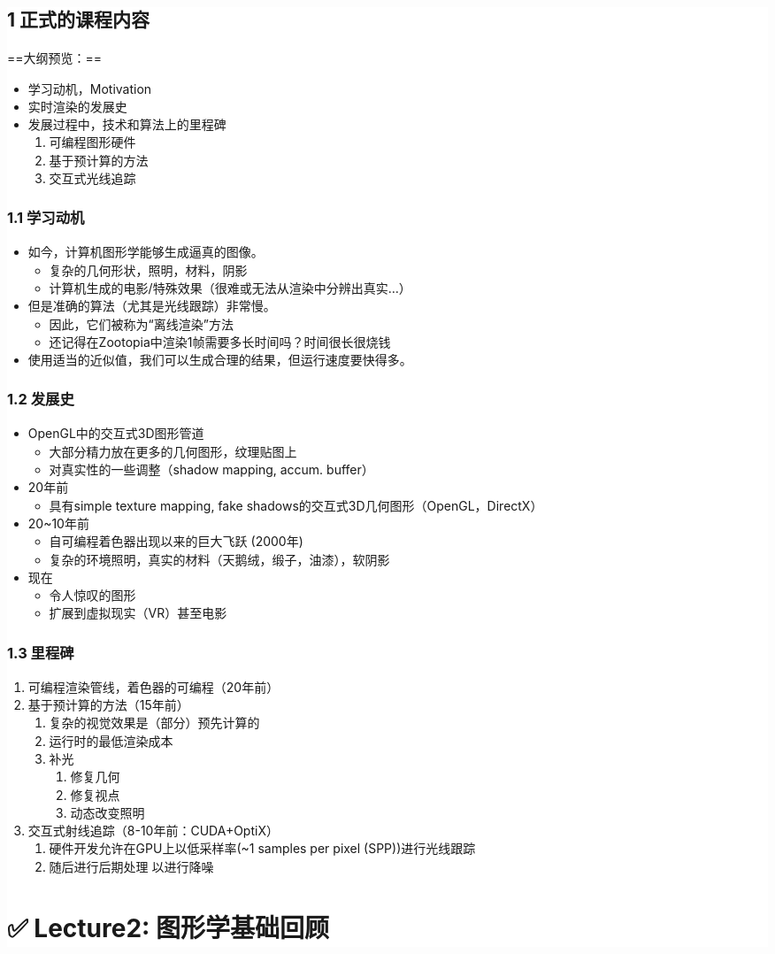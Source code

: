 

## 1 正式的课程内容

==大纲预览：==

- 学习动机，Motivation 
- 实时渲染的发展史
- 发展过程中，技术和算法上的里程碑
  1. 可编程图形硬件
  2. 基于预计算的方法 
  3. 交互式光线追踪

### 1.1 学习动机

- 如今，计算机图形学能够生成逼真的图像。
  - 复杂的几何形状，照明，材料，阴影
  - 计算机生成的电影/特殊效果（很难或无法从渲染中分辨出真实…）
- 但是准确的算法（尤其是光线跟踪）非常慢。
  - 因此，它们被称为“离线渲染”方法
  - 还记得在Zootopia中渲染1帧需要多长时间吗？时间很长很烧钱
- 使用适当的近似值，我们可以生成合理的结果，但运行速度要快得多。

### 1.2 发展史

- OpenGL中的交互式3D图形管道
  - 大部分精力放在更多的几何图形，纹理贴图上
  - 对真实性的一些调整（shadow mapping, accum. buffer）
- 20年前
  - 具有simple texture mapping, fake shadows的交互式3D几何图形（OpenGL，DirectX）
- 20~10年前
  - 自可编程着色器出现以来的巨大飞跃 (2000年)
  - 复杂的环境照明，真实的材料（天鹅绒，缎子，油漆），软阴影
- 现在
  - 令人惊叹的图形
  - 扩展到虚拟现实（VR）甚至电影

### 1.3 里程碑

1. 可编程渲染管线，着色器的可编程（20年前）
2. 基于预计算的方法（15年前）
   1. 复杂的视觉效果是（部分）预先计算的
   2. 运行时的最低渲染成本
   3. 补光
      1. 修复几何
      2. 修复视点
      3. 动态改变照明
3. 交互式射线追踪（8-10年前：CUDA+OptiX）
   1. 硬件开发允许在GPU上以低采样率(~1 samples per pixel (SPP))进行光线跟踪
   2. 随后进行后期处理 以进行降噪



# :white_check_mark: ​Lecture2: 图形学基础回顾
